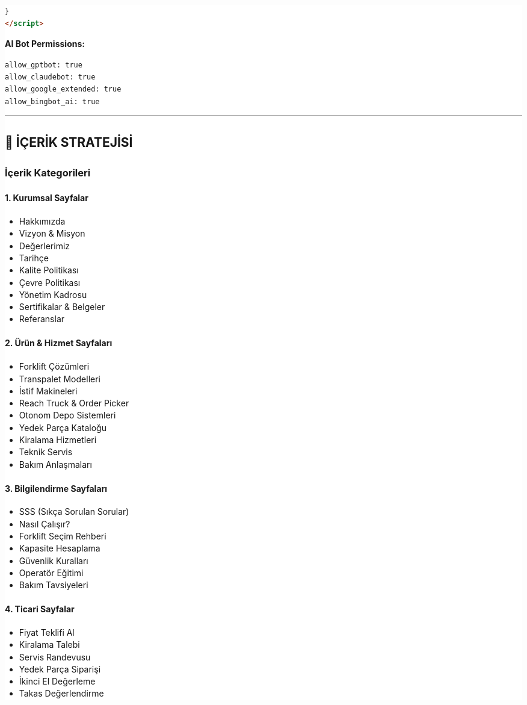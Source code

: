 ```html
}
</script>
```

**AI Bot Permissions:**
```
allow_gptbot: true
allow_claudebot: true
allow_google_extended: true
allow_bingbot_ai: true
```

---

## 📝 İÇERİK STRATEJİSİ

### İçerik Kategorileri

#### 1. **Kurumsal Sayfalar**
- Hakkımızda
- Vizyon & Misyon
- Değerlerimiz
- Tarihçe
- Kalite Politikası
- Çevre Politikası
- Yönetim Kadrosu
- Sertifikalar & Belgeler
- Referanslar

#### 2. **Ürün & Hizmet Sayfaları**
- Forklift Çözümleri
- Transpalet Modelleri
- İstif Makineleri
- Reach Truck & Order Picker
- Otonom Depo Sistemleri
- Yedek Parça Kataloğu
- Kiralama Hizmetleri
- Teknik Servis
- Bakım Anlaşmaları

#### 3. **Bilgilendirme Sayfaları**
- SSS (Sıkça Sorulan Sorular)
- Nasıl Çalışır?
- Forklift Seçim Rehberi
- Kapasite Hesaplama
- Güvenlik Kuralları
- Operatör Eğitimi
- Bakım Tavsiyeleri

#### 4. **Ticari Sayfalar**
- Fiyat Teklifi Al
- Kiralama Talebi
- Servis Randevusu
- Yedek Parça Siparişi
- İkinci El Değerleme
- Takas Değerlendirme
